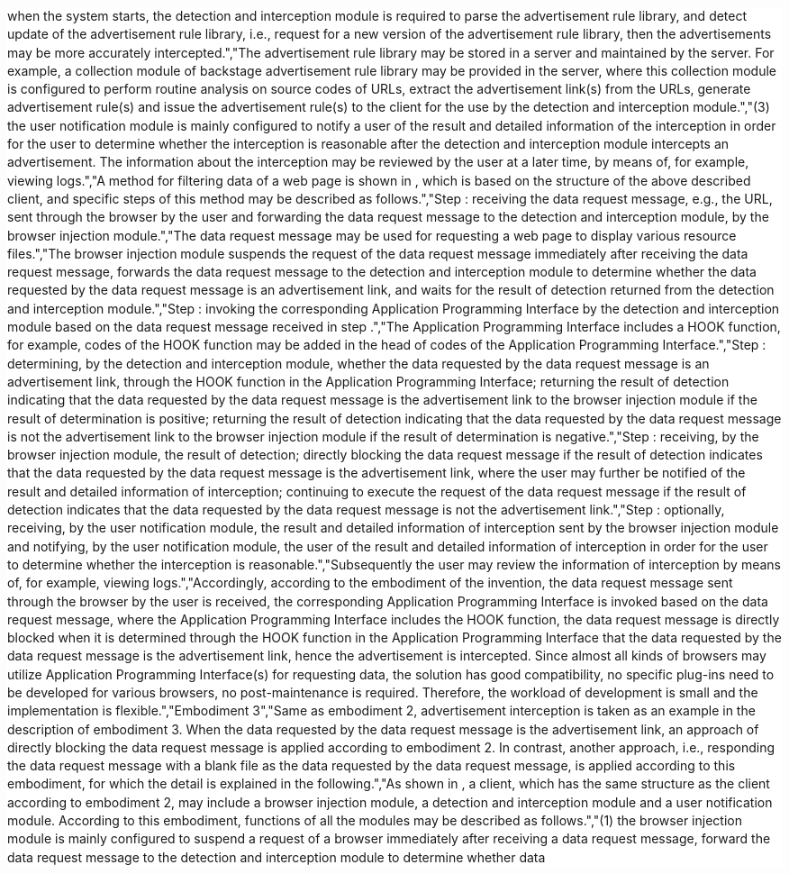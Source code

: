 when the system starts, the detection and interception module is required to parse the advertisement rule library, and detect update of the advertisement rule library, i.e., request for a new version of the advertisement rule library, then the advertisements may be more accurately intercepted.","The advertisement rule library may be stored in a server and maintained by the server. For example, a collection module of backstage advertisement rule library may be provided in the server, where this collection module is configured to perform routine analysis on source codes of URLs, extract the advertisement link(s) from the URLs, generate advertisement rule(s) and issue the advertisement rule(s) to the client for the use by the detection and interception module.","(3) the user notification module is mainly configured to notify a user of the result and detailed information of the interception in order for the user to determine whether the interception is reasonable after the detection and interception module intercepts an advertisement. The information about the interception may be reviewed by the user at a later time, by means of, for example, viewing logs.","A method for filtering data of a web page is shown in , which is based on the structure of the above described client, and specific steps of this method may be described as follows.","Step : receiving the data request message, e.g., the URL, sent through the browser by the user and forwarding the data request message to the detection and interception module, by the browser injection module.","The data request message may be used for requesting a web page to display various resource files.","The browser injection module suspends the request of the data request message immediately after receiving the data request message, forwards the data request message to the detection and interception module to determine whether the data requested by the data request message is an advertisement link, and waits for the result of detection returned from the detection and interception module.","Step : invoking the corresponding Application Programming Interface by the detection and interception module based on the data request message received in step .","The Application Programming Interface includes a HOOK function, for example, codes of the HOOK function may be added in the head of codes of the Application Programming Interface.","Step : determining, by the detection and interception module, whether the data requested by the data request message is an advertisement link, through the HOOK function in the Application Programming Interface; returning the result of detection indicating that the data requested by the data request message is the advertisement link to the browser injection module if the result of determination is positive; returning the result of detection indicating that the data requested by the data request message is not the advertisement link to the browser injection module if the result of determination is negative.","Step : receiving, by the browser injection module, the result of detection; directly blocking the data request message if the result of detection indicates that the data requested by the data request message is the advertisement link, where the user may further be notified of the result and detailed information of interception; continuing to execute the request of the data request message if the result of detection indicates that the data requested by the data request message is not the advertisement link.","Step : optionally, receiving, by the user notification module, the result and detailed information of interception sent by the browser injection module and notifying, by the user notification module, the user of the result and detailed information of interception in order for the user to determine whether the interception is reasonable.","Subsequently the user may review the information of interception by means of, for example, viewing logs.","Accordingly, according to the embodiment of the invention, the data request message sent through the browser by the user is received, the corresponding Application Programming Interface is invoked based on the data request message, where the Application Programming Interface includes the HOOK function, the data request message is directly blocked when it is determined through the HOOK function in the Application Programming Interface that the data requested by the data request message is the advertisement link, hence the advertisement is intercepted. Since almost all kinds of browsers may utilize Application Programming Interface(s) for requesting data, the solution has good compatibility, no specific plug-ins need to be developed for various browsers, no post-maintenance is required. Therefore, the workload of development is small and the implementation is flexible.","Embodiment 3","Same as embodiment 2, advertisement interception is taken as an example in the description of embodiment 3. When the data requested by the data request message is the advertisement link, an approach of directly blocking the data request message is applied according to embodiment 2. In contrast, another approach, i.e., responding the data request message with a blank file as the data requested by the data request message, is applied according to this embodiment, for which the detail is explained in the following.","As shown in , a client, which has the same structure as the client according to embodiment 2, may include a browser injection module, a detection and interception module and a user notification module. According to this embodiment, functions of all the modules may be described as follows.","(1) the browser injection module is mainly configured to suspend a request of a browser immediately after receiving a data request message, forward the data request message to the detection and interception module to determine whether data